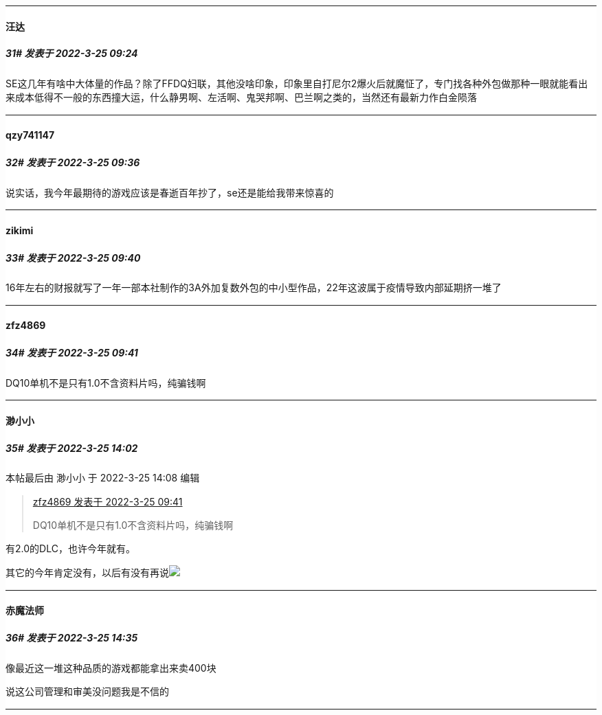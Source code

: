 

*****

####  汪达  
##### 31#       发表于 2022-3-25 09:24

SE这几年有啥中大体量的作品？除了FFDQ妇联，其他没啥印象，印象里自打尼尔2爆火后就魔怔了，专门找各种外包做那种一眼就能看出来成本低得不一般的东西撞大运，什么静男啊、左活啊、鬼哭邦啊、巴兰啊之类的，当然还有最新力作白金陨落

*****

####  qzy741147  
##### 32#       发表于 2022-3-25 09:36

说实话，我今年最期待的游戏应该是春逝百年抄了，se还是能给我带来惊喜的

*****

####  zikimi  
##### 33#       发表于 2022-3-25 09:40

16年左右的财报就写了一年一部本社制作的3A外加复数外包的中小型作品，22年这波属于疫情导致内部延期挤一堆了

*****

####  zfz4869  
##### 34#       发表于 2022-3-25 09:41

DQ10单机不是只有1.0不含资料片吗，纯骗钱啊

*****

####  渺小小  
##### 35#       发表于 2022-3-25 14:02

 本帖最后由 渺小小 于 2022-3-25 14:08 编辑 
<blockquote><a href="httphttps://bbs.saraba1st.com/2b/forum.php?mod=redirect&amp;goto=findpost&amp;pid=55177391&amp;ptid=2059802" target="_blank">zfz4869 发表于 2022-3-25 09:41</a>

DQ10单机不是只有1.0不含资料片吗，纯骗钱啊</blockquote>
有2.0的DLC，也许今年就有。

其它的今年肯定没有，以后有没有再说<img src="https://static.saraba1st.com/image/smiley/face2017/166.png" referrerpolicy="no-referrer">

*****

####  赤魔法师  
##### 36#       发表于 2022-3-25 14:35

像最近这一堆这种品质的游戏都能拿出来卖400块

说这公司管理和审美没问题我是不信的

*****
